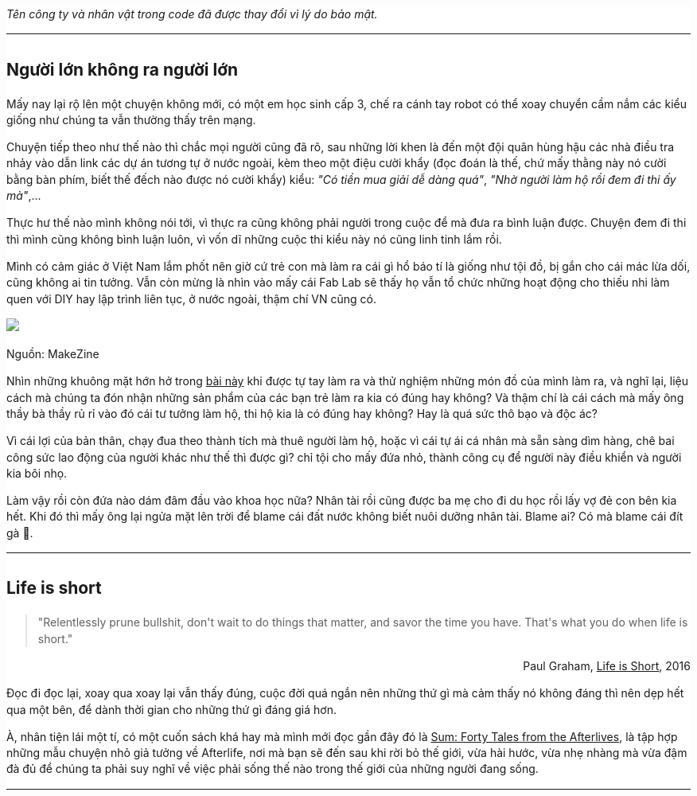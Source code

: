 _Tên công ty và nhân vật trong code đã được thay đổi vì lý do bảo mật._

---

## Người lớn không ra người lớn

Mấy nay lại rộ lên một chuyện không mới, có một em học sinh cấp 3, chế ra cánh tay robot có thể xoay chuyển cầm nắm các kiểu giống như chúng ta vẫn thường thấy trên mạng.

Chuyện tiếp theo như thế nào thì chắc mọi người cũng đã rõ, sau những lời khen là đến một đội quân hùng hậu các nhà điều tra nhảy vào dẫn link các dự án tương tự ở nước ngoài, kèm theo một điệu cười khẩy (đọc đoán là thế, chứ mấy thằng này nó cười bằng bàn phím, biết thế đếch nào được nó cười khẩy) kiểu: _"Có tiền mua giải dễ dàng quá"_, _"Nhờ người làm hộ rồi đem đi thi ấy mà"_,...

Thực hư thế nào mình không nói tới, vì thực ra cũng không phải người trong cuộc để mà đưa ra bình luận được. Chuyện đem đi thi thì mình cũng không bình luận luôn, vì vốn dĩ những cuộc thi kiểu này nó cũng linh tinh lắm rồi.

Mình có cảm giác ở Việt Nam lắm phốt nên giờ cứ trẻ con mà làm ra cái gì hổ báo tí là giống như tội đồ, bị gắn cho cái mác lừa dối, cũng không ai tin tưởng. Vẫn còn mừng là nhìn vào mấy cái Fab Lab sẽ thấy họ vẫn tổ chức những hoạt động cho thiếu nhi làm quen với DIY hay lập trình liên tục, ở nước ngoài, thậm chí VN cũng có.

![](https://i2.wp.com/makezine.com/wp-content/uploads/2017/09/BoywithBugbot.jpg?resize=1024%2C576&ssl=1)
<div class="copyright center">Nguồn: MakeZine</div>

Nhìn những khuông mặt hớn hở trong [bài này](https://makezine.com/2017/09/06/summer-making-maker-camp-round-world/) khi được tự tay làm ra và thử nghiệm những món đồ của mình làm ra, và nghĩ lại, liệu cách mà chúng ta đón nhận những sản phẩm của các bạn trẻ làm ra kia có đúng hay không? Và thậm chí là cái cách mà mấy ông thầy bà thầy rủ rỉ vào đó cái tư tưởng làm hộ, thi hộ kia là có đúng hay không? Hay là quá sức thô bạo và độc ác?

Vì cái lợi của bản thân, chạy đua theo thành tích mà thuê người làm hộ, hoặc vì cái tự ái cá nhân mà sẵn sàng dìm hàng, chê bai công sức lao động của người khác như thế thì được gì? chỉ tội cho mấy đứa nhỏ, thành công cụ để người này điều khiển và người kia bôi nhọ.

Làm vậy rồi còn đứa nào dám đâm đầu vào khoa học nữa? Nhân tài rồi cũng được ba mẹ cho đi du học rồi lấy vợ đẻ con bên kia hết. Khi đó thì mấy ông lại ngửa mặt lên trời để blame cái đất nước không biết nuôi dưỡng nhân tài. Blame ai? Có mà blame cái đít gà :chicken:.

---

## Life is short

> "Relentlessly prune bullshit, don't wait to do things that matter, and savor the time you have. That's what you do when life is short."

<p style="text-align: right;">Paul Graham, <a href="http://www.paulgraham.com/vb.html">Life is Short</a>, 2016</p>

Đọc đi đọc lại, xoay qua xoay lại vẫn thấy đúng, cuộc đời quá ngắn nên những thứ gì mà cảm thấy nó không đáng thì nên dẹp hết qua một bên, để dành thời gian cho những thứ gì đáng giá hơn.

À, nhân tiện lái một tí, có một cuốn sách khá hay mà mình mới đọc gần đây đó là [Sum: Forty Tales from the Afterlives](https://www.amazon.com/Sum-Forty-Afterlives-David-Eagleman-ebook/dp/B001TKA0VO/ref=tmm_kin_swatch_0?_encoding=UTF8&qid=&sr=), là tập hợp những mẫu chuyện nhỏ giả tưởng về Afterlife, nơi mà bạn sẽ đến sau khi rời bỏ thế giới, vừa hài hước, vừa nhẹ nhàng mà vừa đậm đà đủ để chúng ta phải suy nghĩ về việc phải sống thế nào trong thế giới của những người đang sống.

---